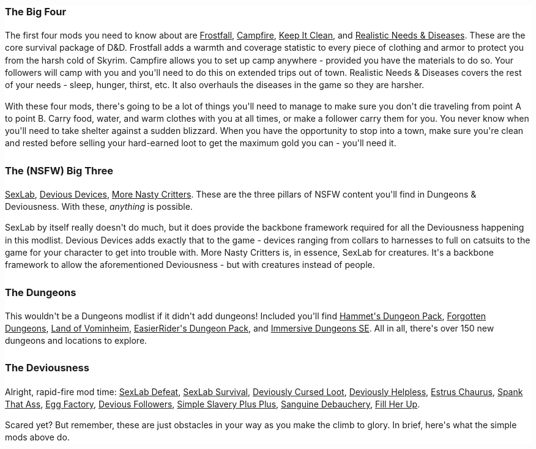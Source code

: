 ### The Big Four
The first four mods you need to know about are [Frostfall](https://www.nexusmods.com/skyrimspecialedition/mods/671), [Campfire](https://www.nexusmods.com/skyrimspecialedition/mods/667), [Keep It Clean](https://www.nexusmods.com/skyrimspecialedition/mods/17846), and [Realistic Needs & Diseases](https://www.nexusmods.com/skyrimspecialedition/mods/23799). These are the core survival package of D&D. Frostfall adds a warmth and coverage statistic to every piece of clothing and armor to protect you from the harsh cold of Skyrim. Campfire allows you to set up camp anywhere - provided you have the materials to do so. Your followers will camp with you and you'll need to do this on extended trips out of town. Realistic Needs & Diseases covers the rest of your needs - sleep, hunger, thirst, etc. It also overhauls the diseases in the game so they are harsher. 

With these four mods, there's going to be a lot of things you'll need to manage to make sure you don't die traveling from point A to point B. Carry food, water, and warm clothes with you at all times, or make a follower carry them for you. You never know when you'll need to take shelter against a sudden blizzard. When you have the opportunity to stop into a town, make sure you're clean and rested before selling your hard-earned loot to get the maximum gold you can - you'll need it.

### The (NSFW) Big Three
[SexLab](https://www.loverslab.com/topic/91861-sexlab-framework-se-163-beta-8-november-22nd-2019/), [Devious Devices](https://www.loverslab.com/files/file/5878-devious-devices-se-beta/), [More Nasty Critters](https://www.loverslab.com/files/file/5464-more-nasty-critters-special-edition/). These are the three pillars of NSFW content you'll find in Dungeons & Deviousness. With these, *anything* is possible. 

SexLab by itself really doesn't do much, but it does provide the backbone framework required for all the Deviousness happening in this modlist. Devious Devices adds exactly that to the game - devices ranging from collars to harnesses to full on catsuits to the game for your character to get into trouble with. More Nasty Critters is, in essence, SexLab for creatures. It's a backbone framework to allow the aforementioned Deviousness - but with creatures instead of people.

### The Dungeons
This wouldn't be a Dungeons modlist if it didn't add dungeons! Included you'll find [Hammet's Dungeon Pack](https://www.nexusmods.com/skyrimspecialedition/mods/12186), [Forgotten Dungeons](https://www.nexusmods.com/skyrimspecialedition/mods/449), [Land of Vominheim](https://www.nexusmods.com/skyrimspecialedition/mods/31472), [EasierRider's Dungeon Pack](https://www.nexusmods.com/skyrimspecialedition/mods/2218), and [Immersive Dungeons SE](https://www.nexusmods.com/skyrimspecialedition/mods/16706). All in all, there's over 150 new dungeons and locations to explore.

### The Deviousness
Alright, rapid-fire mod time: [SexLab Defeat](https://www.loverslab.com/files/file/286-sexlab-defeat/), [SexLab Survival](https://www.loverslab.com/files/file/11053-sexlab-survival-special-edition/),  [Deviously Cursed Loot](https://www.loverslab.com/topic/100032-deviously-cursed-loot-se-beta-2/),  [Deviously Helpless](https://www.loverslab.com/files/file/6561-deviously-helpless-se/), [Estrus Chaurus](https://www.loverslab.com/files/file/6160-estrus-chaurus-for-se/), [Spank That Ass](https://www.loverslab.com/files/file/9385-spank-that-ass-se/), [Egg Factory](https://www.loverslab.com/files/file/5569-egg-factory/), [Devious Followers](https://www.loverslab.com/files/file/11732-devious-followers-continued-se/), [Simple Slavery Plus Plus](https://www.loverslab.com/files/file/13531-simple-slavery-plus-plus/), [Sanguine Debauchery](https://www.loverslab.com/files/file/503-sanguine-debauchery-enhanced-sd-june-2020/), [Fill Her Up](https://www.loverslab.com/files/file/6163-fill-her-up-se/).

Scared yet? But remember, these are just obstacles in your way as you make the climb to glory. In brief, here's what the simple mods above do.
